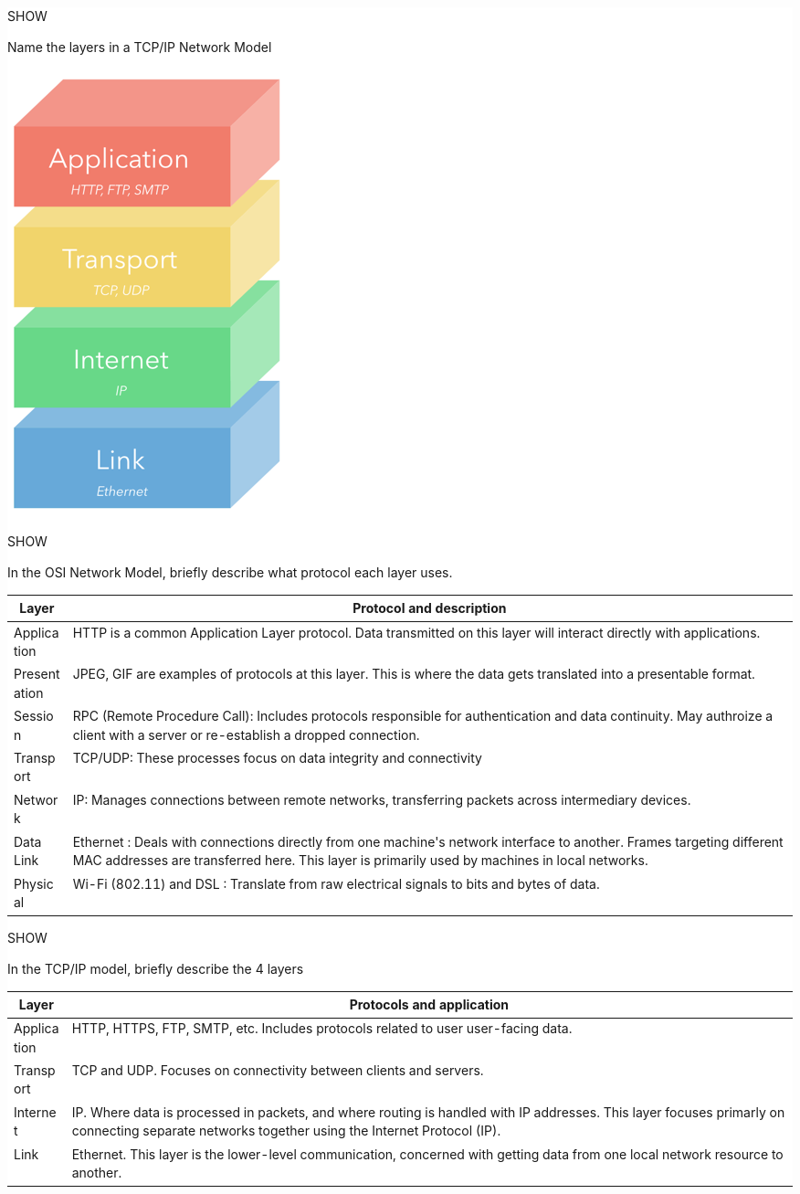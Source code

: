 SHOW

Name the layers in a TCP/IP Network Model

![](wk8-images/tcp-ip-model.png)

SHOW

In the OSI Network Model, briefly describe what protocol each layer uses.

<table><thead><tr class="header"><th>Layer</th><th>Protocol and description</th></tr></thead><tbody><tr class="odd"><td>Application</td><td>HTTP is a common Application Layer protocol. Data transmitted on this layer will interact directly with applications.</td></tr><tr class="even"><td>Presentation</td><td>JPEG, GIF are examples of protocols at this layer. This is where the data gets translated into a presentable format.</td></tr><tr class="odd"><td>Session</td><td>RPC (Remote Procedure Call): Includes protocols responsible for authentication and data continuity. May authroize a client with a server or re-establish a dropped connection.</td></tr><tr class="even"><td>Transport</td><td>TCP/UDP: These processes focus on data integrity and connectivity</td></tr><tr class="odd"><td>Network</td><td>IP: Manages connections between remote networks, transferring packets across intermediary devices.</td></tr><tr class="even"><td>Data Link</td><td>Ethernet : Deals with connections directly from one machine's network interface to another. Frames targeting different MAC addresses are transferred here. This layer is primarily used by machines in local networks.</td></tr><tr class="odd"><td>Physical</td><td>Wi-Fi (802.11) and DSL : Translate from raw electrical signals to bits and bytes of data.</td></tr></tbody></table>

SHOW

In the TCP/IP model, briefly describe the 4 layers

<table><thead><tr class="header"><th>Layer</th><th>Protocols and application</th></tr></thead><tbody><tr class="odd"><td>Application</td><td>HTTP, HTTPS, FTP, SMTP, etc. Includes protocols related to user user-facing data.</td></tr><tr class="even"><td>Transport</td><td>TCP and UDP. Focuses on connectivity between clients and servers.</td></tr><tr class="odd"><td>Internet</td><td>IP. Where data is processed in packets, and where routing is handled with IP addresses. This layer focuses primarly on connecting separate networks together using the Internet Protocol (IP).</td></tr><tr class="even"><td>Link</td><td>Ethernet. This layer is the lower-level communication, concerned with getting data from one local network resource to another.</td></tr></tbody></table>
